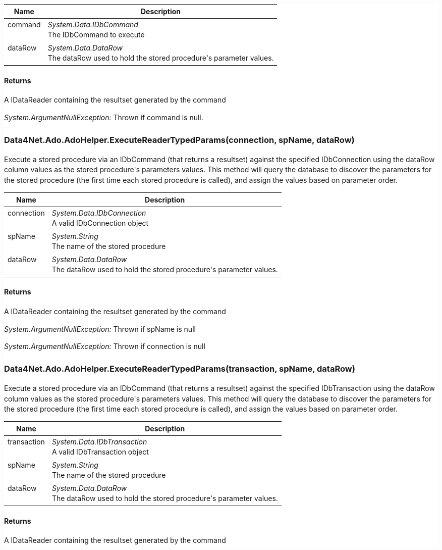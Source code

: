 | Name | Description |
| ---- | ----------- |
| command | *System.Data.IDbCommand*<br>The IDbCommand to execute |
| dataRow | *System.Data.DataRow*<br>The dataRow used to hold the stored procedure's parameter values. |

#### Returns

A IDataReader containing the resultset generated by the command

*System.ArgumentNullException:* Thrown if command is null.

### Data4Net.Ado.AdoHelper.ExecuteReaderTypedParams(connection, spName, dataRow)

Execute a stored procedure via an IDbCommand (that returns a resultset) against the specified IDbConnection using the dataRow column values as the stored procedure's parameters values. This method will query the database to discover the parameters for the stored procedure (the first time each stored procedure is called), and assign the values based on parameter order.

| Name | Description |
| ---- | ----------- |
| connection | *System.Data.IDbConnection*<br>A valid IDbConnection object |
| spName | *System.String*<br>The name of the stored procedure |
| dataRow | *System.Data.DataRow*<br>The dataRow used to hold the stored procedure's parameter values. |

#### Returns

A IDataReader containing the resultset generated by the command

*System.ArgumentNullException:* Thrown if spName is null

*System.ArgumentNullException:* Thrown if connection is null

### Data4Net.Ado.AdoHelper.ExecuteReaderTypedParams(transaction, spName, dataRow)

Execute a stored procedure via an IDbCommand (that returns a resultset) against the specified IDbTransaction using the dataRow column values as the stored procedure's parameters values. This method will query the database to discover the parameters for the stored procedure (the first time each stored procedure is called), and assign the values based on parameter order.

| Name | Description |
| ---- | ----------- |
| transaction | *System.Data.IDbTransaction*<br>A valid IDbTransaction object |
| spName | *System.String*<br>The name of the stored procedure |
| dataRow | *System.Data.DataRow*<br>The dataRow used to hold the stored procedure's parameter values. |

#### Returns

A IDataReader containing the resultset generated by the command
